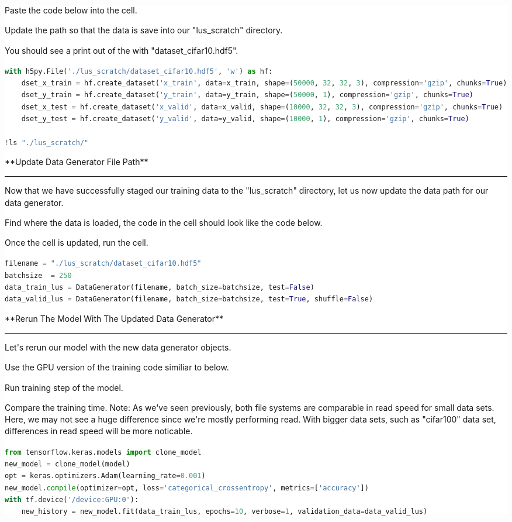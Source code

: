 Paste the code below into the cell.

Update the path so that the data is save into our "lus_scratch" directory.

You should see a print out of the with "dataset_cifar10.hdf5".

```python
with h5py.File('./lus_scratch/dataset_cifar10.hdf5', 'w') as hf:
    dset_x_train = hf.create_dataset('x_train', data=x_train, shape=(50000, 32, 32, 3), compression='gzip', chunks=True)
    dset_y_train = hf.create_dataset('y_train', data=y_train, shape=(50000, 1), compression='gzip', chunks=True)
    dset_x_test = hf.create_dataset('x_valid', data=x_valid, shape=(10000, 32, 32, 3), compression='gzip', chunks=True)
    dset_y_test = hf.create_dataset('y_valid', data=y_valid, shape=(10000, 1), compression='gzip', chunks=True)

!ls "./lus_scratch/"
```
</div>

<div class="alert alert-secondary" role="alert" markdown="1">
<i class="fa-solid fa-user-pen fa-xl"></i>  **Update Data Generator File Path**
<hr/>

Now that we have successfully staged our training data to the "lus_scratch" directory, let us now update the data path for our data generator.

Find where the data is loaded, the code in the cell should look like the code below.

Once the cell is updated, run the cell.

```python
filename = "./lus_scratch/dataset_cifar10.hdf5"
batchsize  = 250 
data_train_lus = DataGenerator(filename, batch_size=batchsize, test=False)
data_valid_lus = DataGenerator(filename, batch_size=batchsize, test=True, shuffle=False)
```
</div>

<div class="alert alert-secondary" role="alert" markdown="1">
<i class="fa-solid fa-user-pen fa-xl"></i>  **Rerun The Model With The Updated Data Generator**
<hr/>

Let's rerun our model with the new data generator objects.

Use the GPU version of the training code similiar to below.

Run training step of the model.

Compare the training time. Note: As we've seen previously, both file systems are comparable in read speed for small data sets. Here, we may not see a huge difference since we're mostly performing read. With bigger data sets, such as "cifar100" data set, differences in read speed will be more noticable.

```python
from tensorflow.keras.models import clone_model
new_model = clone_model(model)
opt = keras.optimizers.Adam(learning_rate=0.001)
new_model.compile(optimizer=opt, loss='categorical_crossentropy', metrics=['accuracy'])
with tf.device('/device:GPU:0'):
    new_history = new_model.fit(data_train_lus, epochs=10, verbose=1, validation_data=data_valid_lus)
```
</div>
